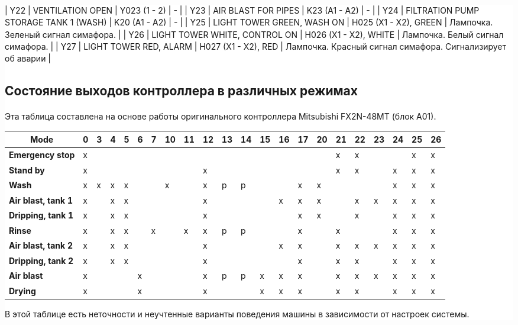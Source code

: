 |     Y22      | VENTILATION OPEN                       | Y023 (1 - 2)          | -                                                                                                                             |
|     Y23      | AIR BLAST FOR PIPES                    | K23 (A1 - A2)         | -                                                                                                                             |
|     Y24      | FILTRATION PUMP STORAGE TANK 1 (WASH)  | K20 (A1 - A2)         | -                                                                                                                             |
|     Y25      | LIGHT TOWER GREEN, WASH ON             | H025 (X1 - X2), GREEN | Лампочка. Зеленый сигнал симафора.                                                                                            |
|     Y26      | LIGHT TOWER WHITE, CONTROL ON          | H026 (X1 - X2), WHITE | Лампочка. Белый сигнал симафора.                                                                                              |
|     Y27      | LIGHT TOWER RED, ALARM                 | H027 (X1 - X2), RED   | Лампочка. Красный сигнал симафора. Сигнализирует об аварии                                                                    |

## Состояние выходов контроллера в различных режимах

Эта таблица составлена на основе работы оригинального контроллера Mitsubishi FX2N-48MT (блок A01).

| Mode                  | 0 | 3 | 4 | 5 | 6 | 7 | 10 | 11 | 12 | 13 | 14 | 15 | 16 | 17 | 20 | 21 | 22 | 23 | 24 | 25 | 26 |
|-----------------------|---|---|---|---|---|---|----|----|----|----|----|----|----|----|----|----|----|----|----|----|----|
| **Emergency stop**    | x |   |   |   |   |   |    |    |    |    |    |    |    |    |    | x  | x  |    |    | x  | x  |
| **Stand by**          | x |   |   |   |   |   |    |    | x  |    |    |    |    |    |    | x  | x  |    | x  | x  | x  |
| **Wash**              | x | x | x | x |   |   | x  |    | x  | p  | p  |    |    | x  | x  |    |    |    | x  | x  | x  |
| **Air blast, tank 1** | x |   | x | x |   |   |    |    | x  |    |    |    | x  | x  | x  |    | x  | x  | x  | x  | x  |
| **Dripping, tank 1**  | x |   | x | x |   |   |    |    | x  |    |    |    |    | x  | x  |    | x  |    | x  | x  | x  |
| **Rinse**             | x |   | x | x |   | x |    | x  | x  | p  | p  |    |    | x  |    | x  |    |    | x  | x  | x  |
| **Air blast, tank 2** | x |   | x | x |   |   |    |    | x  |    |    |    | x  | x  |    | x  | x  | x  | x  | x  | x  |
| **Dripping, tank 2**  | x |   | x | x |   |   |    |    | x  |    |    |    |    | x  |    | x  | x  |    | x  | x  | x  |
| **Air blast**         | x |   |   |   | x |   |    |    | x  | p  | p  | x  | x  | x  |    | x  | x  | x  | x  | x  | x  |
| **Drying**            | x |   |   |   | x |   |    |    | x  |    |    | x  | x  | x  |    | x  | x  |    | x  | x  | x  |

В этой таблице есть неточности и неучтенные варианты поведения машины в зависимости от настроек системы.

